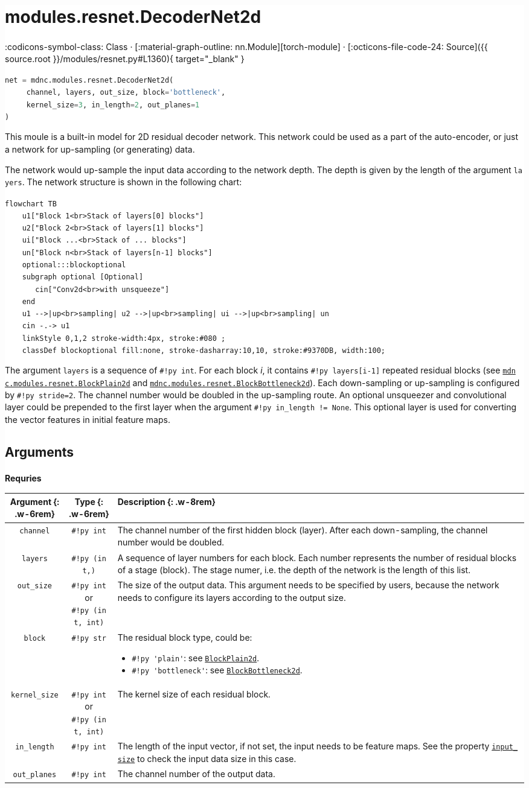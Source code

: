 # modules.resnet.DecoderNet2d

:codicons-symbol-class: Class · [:material-graph-outline: nn.Module][torch-module] · [:octicons-file-code-24: Source]({{ source.root }}/modules/resnet.py#L1360){ target="_blank" }

```python
net = mdnc.modules.resnet.DecoderNet2d(
     channel, layers, out_size, block='bottleneck',
     kernel_size=3, in_length=2, out_planes=1
)
```

This moule is a built-in model for 2D residual decoder network. This network could be used as a part of the auto-encoder, or just a network for up-sampling (or generating) data.

The network would up-sample the input data according to the network depth. The depth is given by the length of the argument `layers`.  The network structure is shown in the following chart:

```mermaid
flowchart TB
    u1["Block 1<br>Stack of layers[0] blocks"]
    u2["Block 2<br>Stack of layers[1] blocks"]
    ui["Block ...<br>Stack of ... blocks"]
    un["Block n<br>Stack of layers[n-1] blocks"]
    optional:::blockoptional
    subgraph optional [Optional]
       cin["Conv2d<br>with unsqueeze"]
    end
    u1 -->|up<br>sampling| u2 -->|up<br>sampling| ui -->|up<br>sampling| un
    cin -.-> u1
    linkStyle 0,1,2 stroke-width:4px, stroke:#080 ;
    classDef blockoptional fill:none, stroke-dasharray:10,10, stroke:#9370DB, width:100;
```

The argument `layers` is a sequence of `#!py int`. For each block $i$, it contains `#!py layers[i-1]` repeated residual blocks (see [`mdnc.modules.resnet.BlockPlain2d`](../BlockPlain2d) and [`mdnc.modules.resnet.BlockBottleneck2d`](../BlockBottleneck2d)). Each down-sampling or up-sampling is configured by `#!py stride=2`. The channel number would be doubled in the up-sampling route. An optional unsqueezer and convolutional layer could be prepended to the first layer when the argument `#!py in_length != None`. This optional layer is used for converting the vector features in initial feature maps.

## Arguments

**Requries**

| Argument {: .w-6rem} | Type {: .w-6rem} | Description {: .w-8rem} |
| :------: | :-----: | :---------- |
| `channel` | `#!py int` | The channel number of the first hidden block (layer). After each down-sampling, the channel number would be doubled. |
| `layers` | `#!py (int,)` | A sequence of layer numbers for each block. Each number represents the number of residual blocks of a stage (block). The stage numer, i.e. the depth of the network is the length of this list. |
| `out_size` | `#!py int` or<br>`#!py (int, int)` | The size of the output data. This argument needs to be specified by users, because the network needs to configure its layers according to the output size. |
| `block` | `#!py str` | The residual block type, could be: <ul> <li>`#!py 'plain'`: see [`BlockPlain2d`](../BlockPlain2d).</li> <li>`#!py 'bottleneck'`: see [`BlockBottleneck2d`](../BlockBottleneck2d).</li> </ul> |
| `kernel_size` | `#!py int` or<br>`#!py (int, int)` | The kernel size of each residual block. |
| `in_length` | `#!py int` | The length of the input vector, if not set, the input needs to be feature maps. See the property [`input_size`](#input_size) to check the input data size in this case. |
| `out_planes` | `#!py int` | The channel number of the output data. |
